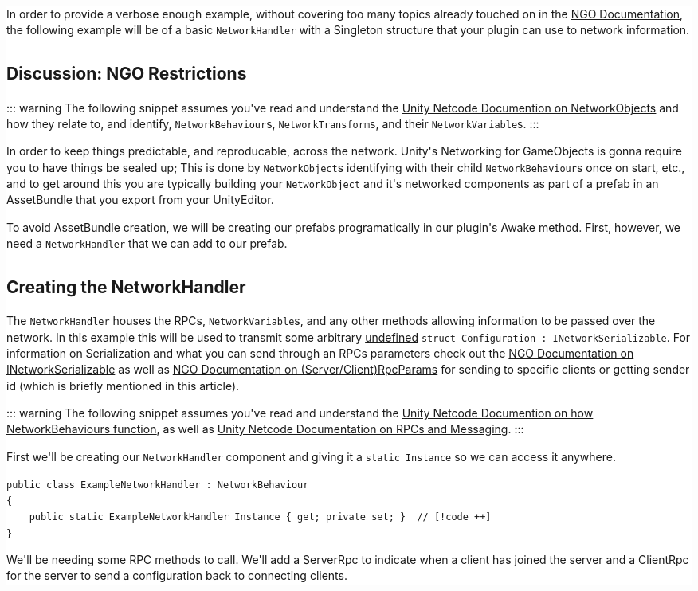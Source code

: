 In order to provide a verbose enough example, without covering too many topics already touched on in the [NGO Documentation](https://docs-multiplayer.unity3d.com/netcode/current/advanced-topics/messaging-system/), the following example will be of a basic `NetworkHandler` with a Singleton structure that your plugin can use to network information.

## Discussion: NGO Restrictions

::: warning
The following snippet assumes you've read and understand the [<u>Unity Netcode Documention on NetworkObjects</u>](https://docs-multiplayer.unity3d.com/netcode/current/basics/networkobject/index.html) and how they relate to, and identify, `NetworkBehaviour`s, `NetworkTransform`s, and their `NetworkVariable`s. 
:::

In order to keep things predictable, and reproducable, across the network. Unity's Networking for GameObjects is gonna require you to have things be sealed up; This is done by `NetworkObject`s identifying with their child `NetworkBehaviour`s once on start, etc., and to get around this you are typically building your `NetworkObject` and it's networked components as part of a prefab in an AssetBundle that you export from your UnityEditor.

To avoid AssetBundle creation, we will be creating our prefabs programatically in our plugin's Awake method.
First, however, we need a `NetworkHandler` that we can add to our prefab.

## Creating the NetworkHandler

The `NetworkHandler` houses the RPCs, `NetworkVariable`s, and any other methods allowing information to be passed over the network. In this example this will be used to transmit some arbitrary <u>undefined</u> `struct Configuration : INetworkSerializable`. For information on Serialization and what you can send through an RPCs parameters check out the [NGO Documentation on INetworkSerializable](https://docs-multiplayer.unity3d.com/netcode/current/advanced-topics/serialization/inetworkserializable/) as well as [NGO Documentation on (Server/Client)RpcParams](https://docs-multiplayer.unity3d.com/netcode/current/advanced-topics/message-system/rpc-params/) for sending to specific clients or getting sender id (which is briefly mentioned in this article).

::: warning
The following snippet assumes you've read and understand the [<u>Unity Netcode Documention on how NetworkBehaviours function</u>](https://docs-multiplayer.unity3d.com/netcode/current/basics/networkbehavior/), as well as [<u>Unity Netcode Documentation on RPCs and Messaging</u>](https://docs-multiplayer.unity3d.com/netcode/current/advanced-topics/messaging-system/).
:::

First we'll be creating our `NetworkHandler` component and giving it a `static Instance` so we can access it anywhere.

```cs:line-numbers {3}
public class ExampleNetworkHandler : NetworkBehaviour
{
    public static ExampleNetworkHandler Instance { get; private set; }  // [!code ++]
}
```

We'll be needing some RPC methods to call. We'll add a ServerRpc to indicate when a client has joined the server and a ClientRpc for the server to send a configuration back to connecting clients.
